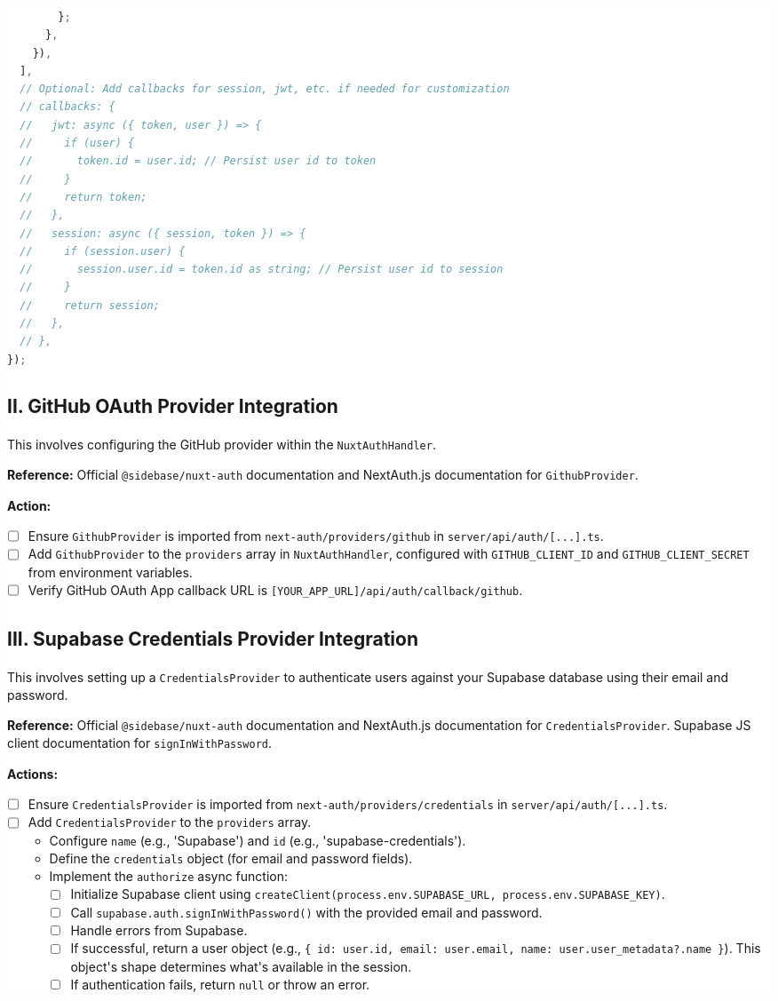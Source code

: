 ```typescript
        };
      },
    }),
  ],
  // Optional: Add callbacks for session, jwt, etc. if needed for customization
  // callbacks: {
  //   jwt: async ({ token, user }) => {
  //     if (user) {
  //       token.id = user.id; // Persist user id to token
  //     }
  //     return token;
  //   },
  //   session: async ({ session, token }) => {
  //     if (session.user) {
  //       session.user.id = token.id as string; // Persist user id to session
  //     }
  //     return session;
  //   },
  // },
});
```

## II. GitHub OAuth Provider Integration

This involves configuring the GitHub provider within the `NuxtAuthHandler`.

**Reference:** Official `@sidebase/nuxt-auth` documentation and NextAuth.js documentation for `GithubProvider`.

**Action:**
- [ ] Ensure `GithubProvider` is imported from `next-auth/providers/github` in `server/api/auth/[...].ts`.
- [ ] Add `GithubProvider` to the `providers` array in `NuxtAuthHandler`, configured with `GITHUB_CLIENT_ID` and `GITHUB_CLIENT_SECRET` from environment variables.
- [ ] Verify GitHub OAuth App callback URL is `[YOUR_APP_URL]/api/auth/callback/github`.

## III. Supabase Credentials Provider Integration

This involves setting up a `CredentialsProvider` to authenticate users against your Supabase database using their email and password.

**Reference:** Official `@sidebase/nuxt-auth` documentation and NextAuth.js documentation for `CredentialsProvider`. Supabase JS client documentation for `signInWithPassword`.

**Actions:**
- [ ] Ensure `CredentialsProvider` is imported from `next-auth/providers/credentials` in `server/api/auth/[...].ts`.
- [ ] Add `CredentialsProvider` to the `providers` array.
    - Configure `name` (e.g., 'Supabase') and `id` (e.g., 'supabase-credentials').
    - Define the `credentials` object (for email and password fields).
    - Implement the `authorize` async function:
        - [ ] Initialize Supabase client using `createClient(process.env.SUPABASE_URL, process.env.SUPABASE_KEY)`.
        - [ ] Call `supabase.auth.signInWithPassword()` with the provided email and password.
        - [ ] Handle errors from Supabase.
        - [ ] If successful, return a user object (e.g., `{ id: user.id, email: user.email, name: user.user_metadata?.name }`). This object's shape determines what's available in the session.
        - [ ] If authentication fails, return `null` or throw an error.
